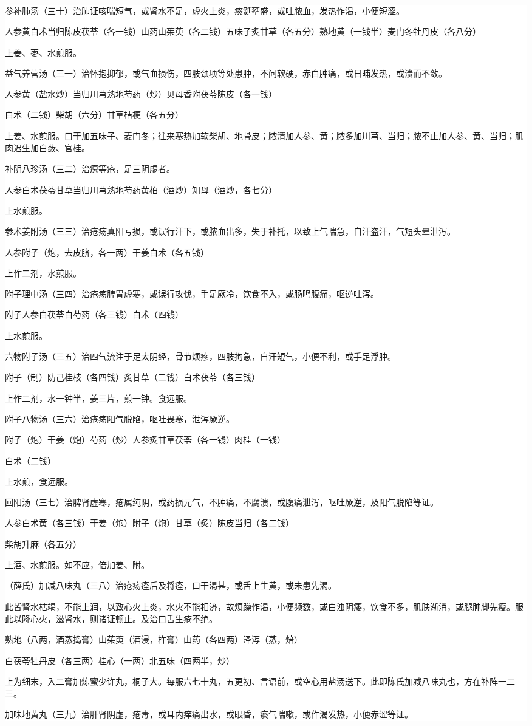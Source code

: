 参补肺汤（三十）治肺证咳喘短气，或肾水不足，虚火上炎，痰涎壅盛，或吐脓血，发热作渴，小便短涩。

人参黄白术当归陈皮茯苓（各一钱）山药山茱萸（各二钱）五味子炙甘草（各五分）熟地黄（一钱半）麦门冬牡丹皮（各八分）

上姜、枣、水煎服。

益气养营汤（三一）治怀抱抑郁，或气血损伤，四肢颈项等处患肿，不问软硬，赤白肿痛，或日晡发热，或溃而不敛。

人参黄（盐水炒）当归川芎熟地芍药（炒）贝母香附茯苓陈皮（各一钱）

白术（二钱）柴胡（六分）甘草桔梗（各五分）

上姜、水煎服。口干加五味子、麦门冬；往来寒热加软柴胡、地骨皮；脓清加人参、黄；脓多加川芎、当归；脓不止加人参、黄、当归；肌肉迟生加白蔹、官桂。

补阴八珍汤（三二）治瘰等疮，足三阴虚者。

人参白术茯苓甘草当归川芎熟地芍药黄柏（酒炒）知母（酒炒，各七分）

上水煎服。

参术姜附汤（三三）治疮疡真阳亏损，或误行汗下，或脓血出多，失于补托，以致上气喘急，自汗盗汗，气短头晕泄泻。

人参附子（炮，去皮脐，各一两）干姜白术（各五钱）

上作二剂，水煎服。

附子理中汤（三四）治疮疡脾胃虚寒，或误行攻伐，手足厥冷，饮食不入，或肠鸣腹痛，呕逆吐泻。

附子人参白茯苓白芍药（各三钱）白术（四钱）

上水煎服。

六物附子汤（三五）治四气流注于足太阴经，骨节烦疼，四肢拘急，自汗短气，小便不利，或手足浮肿。

附子（制）防己桂枝（各四钱）炙甘草（二钱）白术茯苓（各三钱）

上作二剂，水一钟半，姜三片，煎一钟。食远服。

附子八物汤（三六）治疮疡阳气脱陷，呕吐畏寒，泄泻厥逆。

附子（炮）干姜（炮）芍药（炒）人参炙甘草茯苓（各一钱）肉桂（一钱）

白术（二钱）

上水煎，食远服。

回阳汤（三七）治脾肾虚寒，疮属纯阴，或药损元气，不肿痛，不腐溃，或腹痛泄泻，呕吐厥逆，及阳气脱陷等证。

人参白术黄（各三钱）干姜（炮）附子（炮）甘草（炙）陈皮当归（各二钱）

柴胡升麻（各五分）

上酒、水煎服。如不应，倍加姜、附。

（薛氏）加减八味丸（三八）治疮疡痊后及将痊，口干渴甚，或舌上生黄，或未患先渴。

此皆肾水枯竭，不能上润，以致心火上炎，水火不能相济，故烦躁作渴，小便频数，或白浊阴痿，饮食不多，肌肤渐消，或腿肿脚先瘦。服此以降心火，滋肾水，则诸证顿止。及治口舌生疮不绝。

熟地（八两，酒蒸捣膏）山茱萸（酒浸，杵膏）山药（各四两）泽泻（蒸，焙）

白茯苓牡丹皮（各三两）桂心（一两）北五味（四两半，炒）

上为细末，入二膏加炼蜜少许丸，桐子大。每服六七十丸，五更初、言语前，或空心用盐汤送下。此即陈氏加减八味丸也，方在补阵一二三。

加味地黄丸（三九）治肝肾阴虚，疮毒，或耳内痒痛出水，或眼昏，痰气喘嗽，或作渴发热，小便赤涩等证。

